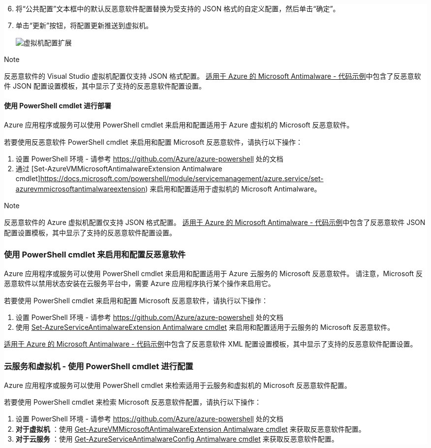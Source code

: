 6. 将“公共配置”文本框中的默认反恶意软件配置替换为受支持的 JSON 格式的自定义配置，然后单击“确定”。

7. 单击“更新”按钮，将配置更新推送到虚拟机。

    ![虚拟机配置扩展](./media/antimalware/sec-azantimal-fig7.PNG)

> [!NOTE]
>反恶意软件的 Visual Studio 虚拟机配置仅支持 JSON 格式配置。 [适用于 Azure 的 Microsoft Antimalware - 代码示例](https://aka.ms/amazsamples "适用于 Azure 的 Microsoft Antimalware - 代码示例")中包含了反恶意软件 JSON 配置设置模板，其中显示了支持的反恶意软件配置设置。

#### <a name="deployment-using-powershell-cmdlets"></a>使用 PowerShell cmdlet 进行部署

Azure 应用程序或服务可以使用 PowerShell cmdlet 来启用和配置适用于 Azure 虚拟机的 Microsoft 反恶意软件。

若要使用反恶意软件 PowerShell cmdlet 来启用和配置 Microsoft 反恶意软件，请执行以下操作：

1. 设置 PowerShell 环境 - 请参考 <https://github.com/Azure/azure-powershell> 处的文档
2. 通过 [Set-AzureVMMicrosoftAntimalwareExtension Antimalware cmdlet]https://docs.microsoft.com/powershell/module/servicemanagement/azure.service/set-azurevmmicrosoftantimalwareextension) 来启用和配置适用于虚拟机的 Microsoft Antimalware。

> [!NOTE]
>反恶意软件的 Azure 虚拟机配置仅支持 JSON 格式配置。 [适用于 Azure 的 Microsoft Antimalware - 代码示例](https://aka.ms/amazsamples "适用于 Azure 的 Microsoft Antimalware - 代码示例")中包含了反恶意软件 JSON 配置设置模板，其中显示了支持的反恶意软件配置设置。

### <a name="enable-and-configure-antimalware-using-powershell-cmdlets"></a>使用 PowerShell cmdlet 来启用和配置反恶意软件

Azure 应用程序或服务可以使用 PowerShell cmdlet 来启用和配置适用于 Azure 云服务的 Microsoft 反恶意软件。 请注意，Microsoft 反恶意软件以禁用状态安装在云服务平台中，需要 Azure 应用程序执行某个操作来启用它。

若要使用 PowerShell cmdlet 来启用和配置 Microsoft 反恶意软件，请执行以下操作：

1. 设置 PowerShell 环境 - 请参考 <https://github.com/Azure/azure-powershell> 处的文档
2. 使用 [Set-AzureServiceAntimalwareExtension Antimalware cmdlet](https://docs.microsoft.com/powershell/module/servicemanagement/azure.service/set-azureserviceantimalwareextension) 来启用和配置适用于云服务的 Microsoft 反恶意软件。

[适用于 Azure 的 Microsoft Antimalware - 代码示例](https://aka.ms/amazsamples "适用于 Azure 的 Microsoft Antimalware - 代码示例")中包含了反恶意软件 XML 配置设置模板，其中显示了支持的反恶意软件配置设置。

### <a name="cloud-services-and-virtual-machines---configuration-using-powershell-cmdlets"></a>云服务和虚拟机 - 使用 PowerShell cmdlet 进行配置

Azure 应用程序或服务可以使用 PowerShell cmdlet 来检索适用于云服务和虚拟机的 Microsoft 反恶意软件配置。

若要使用 PowerShell cmdlet 来检索 Microsoft 反恶意软件配置，请执行以下操作：

1. 设置 PowerShell 环境 - 请参考 <https://github.com/Azure/azure-powershell> 处的文档
2. **对于虚拟机** ：使用 [Get-AzureVMMicrosoftAntimalwareExtension Antimalware cmdlet](https://docs.microsoft.com/powershell/module/servicemanagement/azure.service/get-azurevmmicrosoftantimalwareextension) 来获取反恶意软件配置。
3. **对于云服务** ：使用 [Get-AzureServiceAntimalwareConfig Antimalware cmdlet](https://docs.microsoft.com/powershell/module/servicemanagement/azure.service/get-azureserviceantimalwareconfig) 来获取反恶意软件配置。
